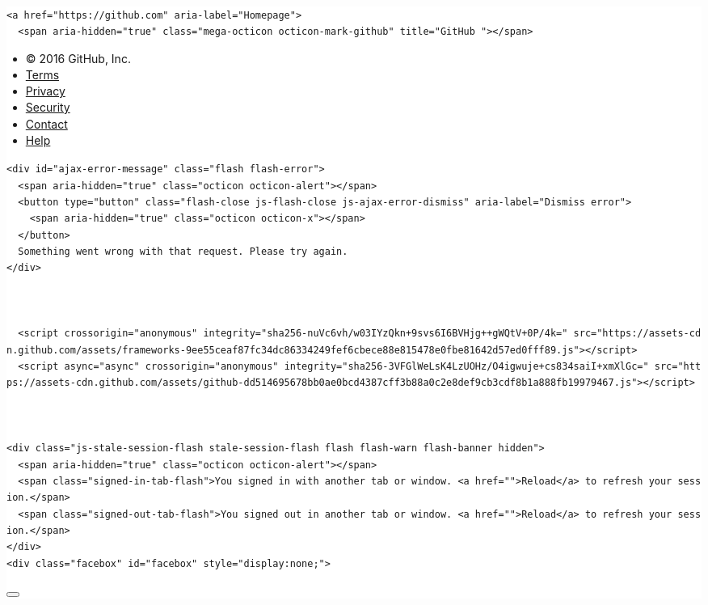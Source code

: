     <a href="https://github.com" aria-label="Homepage">
      <span aria-hidden="true" class="mega-octicon octicon-mark-github" title="GitHub "></span>
</a>
    <ul class="site-footer-links">
      <li>&copy; 2016 <span title="0.08821s from github-fe120-cp1-prd.iad.github.net">GitHub</span>, Inc.</li>
        <li><a href="https://github.com/site/terms" data-ga-click="Footer, go to terms, text:terms">Terms</a></li>
        <li><a href="https://github.com/site/privacy" data-ga-click="Footer, go to privacy, text:privacy">Privacy</a></li>
        <li><a href="https://github.com/security" data-ga-click="Footer, go to security, text:security">Security</a></li>
        <li><a href="https://github.com/contact" data-ga-click="Footer, go to contact, text:contact">Contact</a></li>
        <li><a href="https://help.github.com" data-ga-click="Footer, go to help, text:help">Help</a></li>
    </ul>
  </div>
</div>



    
    
    

    <div id="ajax-error-message" class="flash flash-error">
      <span aria-hidden="true" class="octicon octicon-alert"></span>
      <button type="button" class="flash-close js-flash-close js-ajax-error-dismiss" aria-label="Dismiss error">
        <span aria-hidden="true" class="octicon octicon-x"></span>
      </button>
      Something went wrong with that request. Please try again.
    </div>


      
      <script crossorigin="anonymous" integrity="sha256-nuVc6vh/w03IYzQkn+9svs6I6BVHjg++gWQtV+0P/4k=" src="https://assets-cdn.github.com/assets/frameworks-9ee55ceaf87fc34dc86334249fef6cbece88e815478e0fbe81642d57ed0fff89.js"></script>
      <script async="async" crossorigin="anonymous" integrity="sha256-3VFGlWeLsK4LzUOHz/O4igwuje+cs834saiI+xmXlGc=" src="https://assets-cdn.github.com/assets/github-dd514695678bb0ae0bcd4387cff3b88a0c2e8def9cb3cdf8b1a888fb19979467.js"></script>
      
      
      
    <div class="js-stale-session-flash stale-session-flash flash flash-warn flash-banner hidden">
      <span aria-hidden="true" class="octicon octicon-alert"></span>
      <span class="signed-in-tab-flash">You signed in with another tab or window. <a href="">Reload</a> to refresh your session.</span>
      <span class="signed-out-tab-flash">You signed out in another tab or window. <a href="">Reload</a> to refresh your session.</span>
    </div>
    <div class="facebox" id="facebox" style="display:none;">
  <div class="facebox-popup">
    <div class="facebox-content" role="dialog" aria-labelledby="facebox-header" aria-describedby="facebox-description">
    </div>
    <button type="button" class="facebox-close js-facebox-close" aria-label="Close modal">
      <span aria-hidden="true" class="octicon octicon-x"></span>
    </button>
  </div>
</div>

  </body>
</html>

